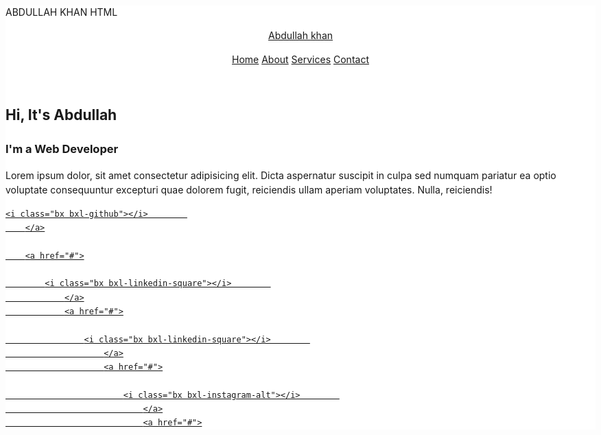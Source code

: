 ABDULLAH KHAN
    HTML
    <!DOCTYPE html>
<html lang="en">
  <head>
    <meta charset="UTF-8" />
    <meta name="viewport" content="width=device-width, initial-scale=1.0" />
    <title>Portfolio Website</title>
    <link rel="stylesheet" href="./style.css" />
    <link
      href="https://unpkg.com/boxicons@2.1.4/css/boxicons.min.css"
      rel="stylesheet"
    />
  </head>
  <body>

<header class="header">
    <a href="#home" class="logo"> Abdullah
        <span>khan</span></a>

<i class="bx bx-menu" id="menu-icon"></i>
<nav class="navbar">
<a href="#home">Home</a>
<a href="#about">About</a>
<a href="#services">Services</a>
<a href="#contact">Contact</a>
</nav>
</header>

<section class="home" id="home">

<div class="home-content">
    <h1>Hi, It's <span>Abdullah</span></h1>
    <h3>I'm a <span>Web Developer</span></h3>
    <!-- change -->
     <p>Lorem ipsum dolor, sit amet consectetur adipisicing elit. Dicta aspernatur suscipit in culpa sed numquam pariatur ea optio voluptate consequuntur excepturi quae dolorem fugit, reiciendis ullam aperiam voluptates. Nulla, reiciendis!</p>
     <div class="social-icon">
        <a href="#">

    <i class="bx bxl-github"></i>        
        </a>

        <a href="#">

            <i class="bx bxl-linkedin-square"></i>        
                </a>
                <a href="#">

                    <i class="bx bxl-linkedin-square"></i>        
                        </a>
                        <a href="#">

                            <i class="bx bxl-instagram-alt"></i>        
                                </a>
                                <a href="#">
